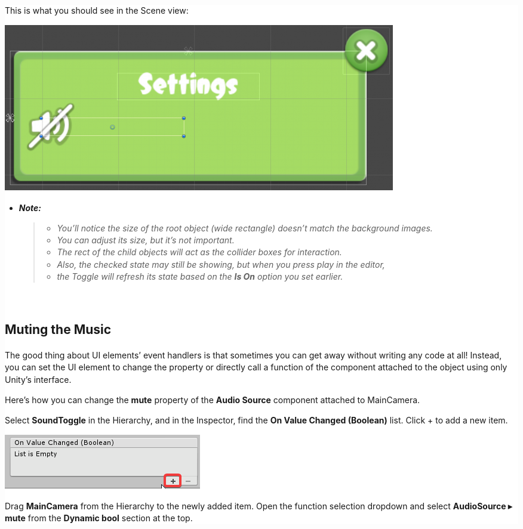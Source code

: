 This is what you should see in the Scene view:

![](https://github.com/icodes-studio/wiki/blob/main/STUDY%2BRND/Unity3D%20Tutorials/Introduction%20to%20Unity%20UI/Assets/501-650x277.png)

- ***Note:***
    > - *You’ll notice the size of the root object (wide rectangle) doesn’t match the background images.*
    > - *You can adjust its size, but it’s not important.*
    > - *The rect of the child objects will act as the collider boxes for interaction.*
    > - *Also, the checked state may still be showing, but when you press play in the editor,*
    > - *the Toggle will refresh its state based on the **Is On** option you set earlier.*

　

## Muting the Music

The good thing about UI elements’ event handlers is that sometimes you can get away without writing any code at all! Instead, you can set the UI element to change the property or directly call a function of the component attached to the object using only Unity’s interface.

Here’s how you can change the **mute** property of the **Audio Source** component attached to MainCamera.

Select **SoundToggle** in the Hierarchy, and in the Inspector, find the **On Value Changed (Boolean)** list. Click + to add a new item.

![](https://github.com/icodes-studio/wiki/blob/main/STUDY%2BRND/Unity3D%20Tutorials/Introduction%20to%20Unity%20UI/Assets/511.png)

Drag **MainCamera** from the Hierarchy to the newly added item. Open the function selection dropdown and select **AudioSource ▸ mute** from the **Dynamic bool** section at the top.
